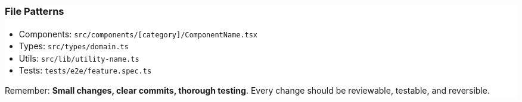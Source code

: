 ### File Patterns
- Components: `src/components/[category]/ComponentName.tsx`
- Types: `src/types/domain.ts`
- Utils: `src/lib/utility-name.ts`
- Tests: `tests/e2e/feature.spec.ts`

Remember: **Small changes, clear commits, thorough testing**. Every change should be reviewable, testable, and reversible.
